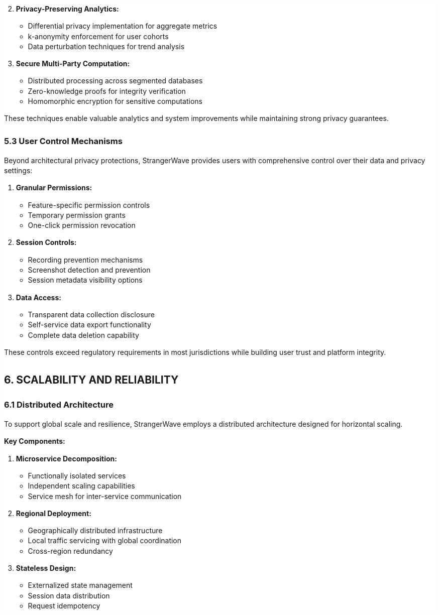 2. **Privacy-Preserving Analytics:**
   - Differential privacy implementation for aggregate metrics
   - k-anonymity enforcement for user cohorts
   - Data perturbation techniques for trend analysis

3. **Secure Multi-Party Computation:**
   - Distributed processing across segmented databases
   - Zero-knowledge proofs for integrity verification
   - Homomorphic encryption for sensitive computations

These techniques enable valuable analytics and system improvements while maintaining strong privacy guarantees.

### 5.3 User Control Mechanisms

Beyond architectural privacy protections, StrangerWave provides users with comprehensive control over their data and privacy settings:

1. **Granular Permissions:**
   - Feature-specific permission controls
   - Temporary permission grants
   - One-click permission revocation

2. **Session Controls:**
   - Recording prevention mechanisms
   - Screenshot detection and prevention
   - Session metadata visibility options

3. **Data Access:**
   - Transparent data collection disclosure
   - Self-service data export functionality
   - Complete data deletion capability

These controls exceed regulatory requirements in most jurisdictions while building user trust and platform integrity.

## 6. SCALABILITY AND RELIABILITY

### 6.1 Distributed Architecture

To support global scale and resilience, StrangerWave employs a distributed architecture designed for horizontal scaling.

**Key Components:**
1. **Microservice Decomposition:**
   - Functionally isolated services
   - Independent scaling capabilities
   - Service mesh for inter-service communication

2. **Regional Deployment:**
   - Geographically distributed infrastructure
   - Local traffic servicing with global coordination
   - Cross-region redundancy

3. **Stateless Design:**
   - Externalized state management
   - Session data distribution
   - Request idempotency
